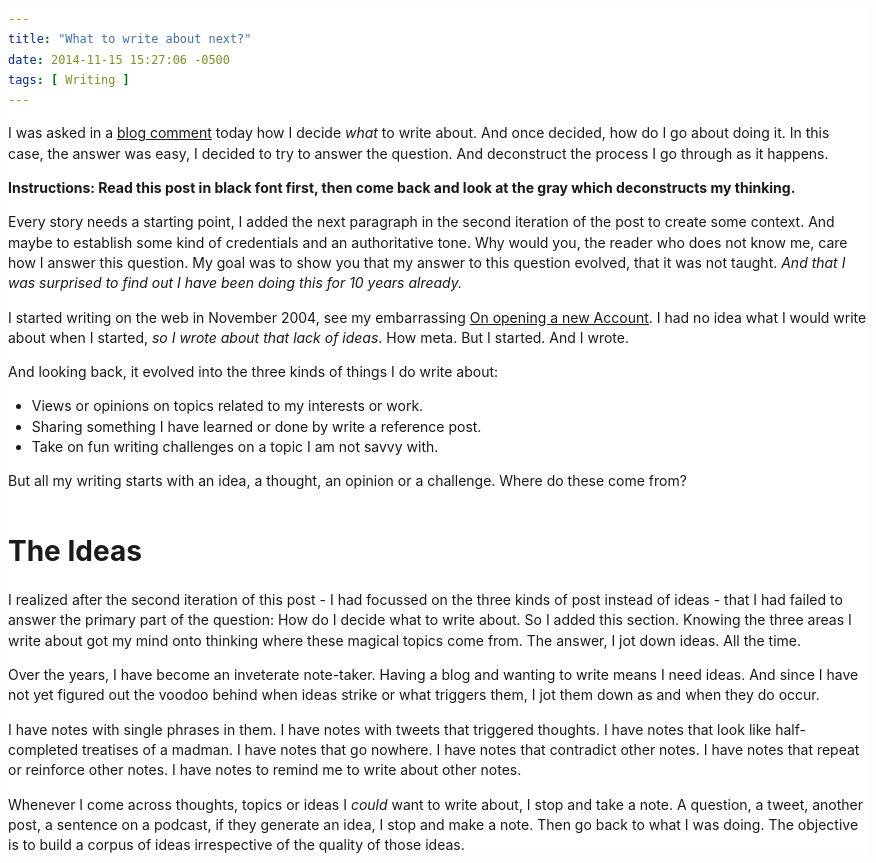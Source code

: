 ```yaml
---
title: "What to write about next?"
date: 2014-11-15 15:27:06 -0500
tags: [ Writing ]
---
```


I was asked in a [blog comment](https://hiltmon.com/blog/2013/05/28/my-mac-indie-writing-workflow/#comment-1694439329) today how I decide *what* to write about. And once decided, how do I go about doing it. In this case, the answer was easy, I decided to try to answer the question. And deconstruct the process I go through as it happens. 

**Instructions: Read this post in black font first, then come back and look at the gray which deconstructs my thinking.**

<span class="light">Every story needs a starting point, I added the next paragraph in the second iteration of the post to create some context. And maybe to establish some kind of credentials and an authoritative tone. Why would you, the reader who does not know me, care how I answer this question. My goal was to show you that my answer to this question evolved, that it was not taught. *And that I was surprised to find out I have been doing this for 10 years already.*</span>

I started writing on the web in November 2004, see my embarrassing [On opening a new Account](https://hiltmon.blogspot.com/2004/11/on-opening-new-account.html). I had no idea what I would write about when I started, *so I wrote about that lack of ideas*. How meta. But I started. And I wrote.

And looking back, it evolved into the three kinds of things I do write about:

* Views or opinions on topics related to my interests or work.
* Sharing something I have learned or done by write a reference post.
* Take on fun writing challenges on a topic I am not savvy with.

But all my writing starts with an idea, a thought, an opinion or a challenge. Where do these come from?

# The Ideas

<span class="light">I realized after the second iteration of this post - I had focussed on the three kinds of post instead of ideas - that I had failed to answer the primary part of the question: How do I decide what to write about. So I added this section. Knowing the three areas I write about got my mind onto thinking where these magical topics come from. The answer, I jot down ideas. All the time.</span>

Over the years, I have become an inveterate note-taker. Having a blog and wanting to write means I need ideas. And since I have not yet figured out the voodoo behind when ideas strike or what triggers them, I jot them down as and when they do occur.

I have notes with single phrases in them. I have notes with tweets that triggered thoughts. I have notes that look like half-completed treatises of a madman. I have notes that go nowhere. I have notes that contradict other notes. I have notes that repeat or reinforce other notes. I have notes to remind me to write about other notes.

Whenever I come across thoughts, topics or ideas I *could* want to write about, I stop and take a note. A question, a tweet, another post, a sentence on a podcast, if they generate an idea, I stop and make a note. Then go back to what I was doing. The objective is to build a corpus of ideas irrespective of the quality of those ideas.
